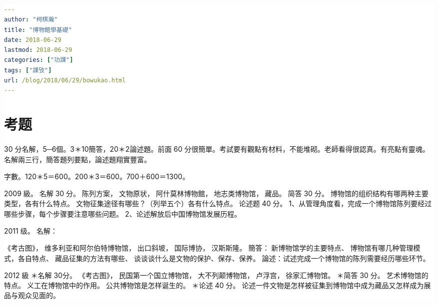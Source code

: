 ```yaml
---
author: "柯棋瀚"
title: "博物館學基礎"
date: 2018-06-29
lastmod: 2018-06-29
categories: ["功課"]
tags: ["課攷"]
url: /blog/2018/06/29/bowukao.html
---
```



# 考题

30 分名解，5─6個。3＊10簡答，20＊2論述題。前面 60 分很簡單。考試要有觀點有材料，不能堆砌。老師看得很認真。有亮點有靈魂。名解兩三行，簡答題列要點，論述題翔實豐富。

字數。120＊5＝600。200＊3＝600。700＋600＝1300。

2009 級。
名解 30 分。
陈列方案，
文物原状，
阿什莫林博物館，
地志类博物馆，
藏品。
简答 30 分。
博物馆的组织结构有哪两种主要类型，各有什么特点。
文物征集途径有哪些？（列举五个）各有什么特点。
论述题 40 分。
1、从管理角度看，完成一个博物馆陈列要经过哪些步骤，每个步骤要注意哪些问题。
2、论述解放后中国博物馆发展历程。

2011 级。
名解：

《考古图》，
维多利亚和阿尔伯特博物馆，
出口斜坡，
国际博协，
汉斯斯隆。
簡答：
新博物馆学的主要特点、
博物馆有哪几种管理模式，各自特点、
藏品征集的方法有哪些、
谈谈谈什么是文物的保护、保存、保养。
論述：试述完成一个博物馆的陈列需要经历哪些环节。

2012 級
＊名解 30分。
《考古图》，
民国第一个国立博物馆，
大不列颠博物馆，
卢浮宫，
徐家汇博物馆。
＊简答 30 分。
艺术博物馆的特点。
义工在博物馆中的作用。
公共博物馆是怎样诞生的。
＊论述 40 分。
论述一件文物是怎样被征集到博物馆中成为藏品又怎样成为展品与观众见面的。
